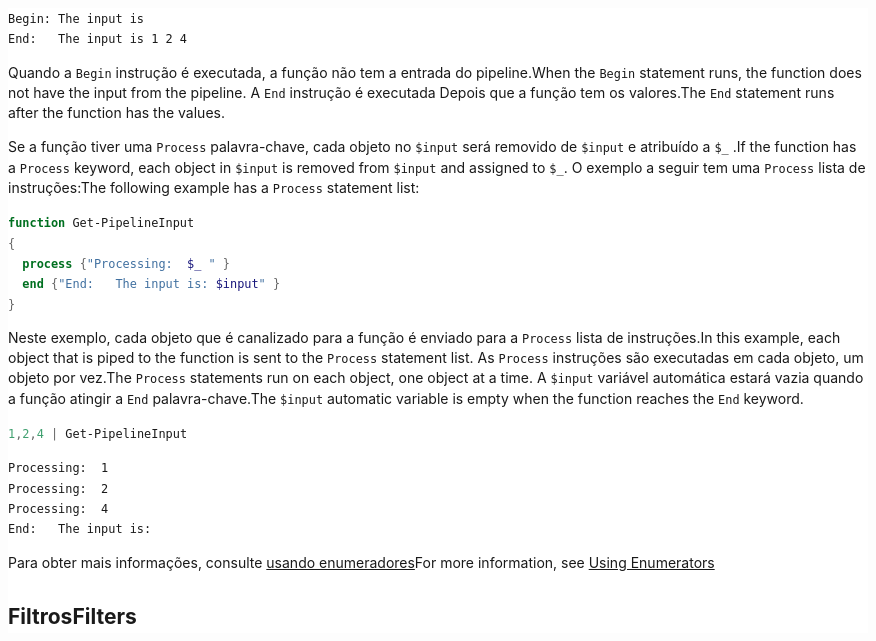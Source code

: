 ```Output
Begin: The input is
End:   The input is 1 2 4
```

<span data-ttu-id="01172-219">Quando a `Begin` instrução é executada, a função não tem a entrada do pipeline.</span><span class="sxs-lookup"><span data-stu-id="01172-219">When the `Begin` statement runs, the function does not have the input from the pipeline.</span></span> <span data-ttu-id="01172-220">A `End` instrução é executada Depois que a função tem os valores.</span><span class="sxs-lookup"><span data-stu-id="01172-220">The `End` statement runs after the function has the values.</span></span>

<span data-ttu-id="01172-221">Se a função tiver uma `Process` palavra-chave, cada objeto no `$input` será removido de `$input` e atribuído a `$_` .</span><span class="sxs-lookup"><span data-stu-id="01172-221">If the function has a `Process` keyword, each object in `$input` is removed from `$input` and assigned to `$_`.</span></span> <span data-ttu-id="01172-222">O exemplo a seguir tem uma `Process` lista de instruções:</span><span class="sxs-lookup"><span data-stu-id="01172-222">The following example has a `Process` statement list:</span></span>

```powershell
function Get-PipelineInput
{
  process {"Processing:  $_ " }
  end {"End:   The input is: $input" }
}
```

<span data-ttu-id="01172-223">Neste exemplo, cada objeto que é canalizado para a função é enviado para a `Process` lista de instruções.</span><span class="sxs-lookup"><span data-stu-id="01172-223">In this example, each object that is piped to the function is sent to the `Process` statement list.</span></span> <span data-ttu-id="01172-224">As `Process` instruções são executadas em cada objeto, um objeto por vez.</span><span class="sxs-lookup"><span data-stu-id="01172-224">The `Process` statements run on each object, one object at a time.</span></span> <span data-ttu-id="01172-225">A `$input` variável automática estará vazia quando a função atingir a `End` palavra-chave.</span><span class="sxs-lookup"><span data-stu-id="01172-225">The `$input` automatic variable is empty when the function reaches the `End` keyword.</span></span>

```powershell
1,2,4 | Get-PipelineInput
```

```Output
Processing:  1
Processing:  2
Processing:  4
End:   The input is:
```

<span data-ttu-id="01172-226">Para obter mais informações, consulte [usando enumeradores](about_Automatic_Variables.md#using-enumerators)</span><span class="sxs-lookup"><span data-stu-id="01172-226">For more information, see [Using Enumerators](about_Automatic_Variables.md#using-enumerators)</span></span>

## <a name="filters"></a><span data-ttu-id="01172-227">Filtros</span><span class="sxs-lookup"><span data-stu-id="01172-227">Filters</span></span>
